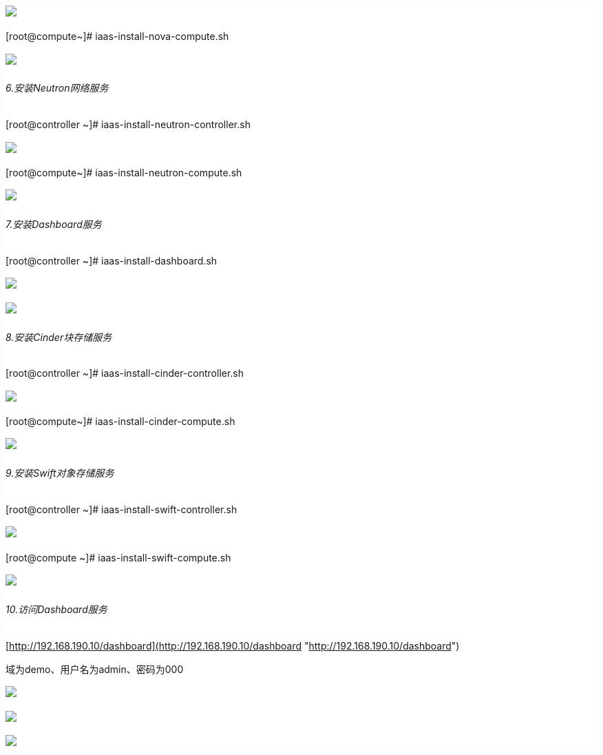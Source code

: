 ![](https://i-blog.csdnimg.cn/blog_migrate/869bfc864db1cd13b7f7e7fedb445bbf.png)

[root@compute~]# iaas-install-nova-compute.sh

![](https://i-blog.csdnimg.cn/blog_migrate/9d75cbd72bdb69c97f8c62bdaaa30732.png)

###### 6.安装Neutron网络服务

[root@controller ~]# iaas-install-neutron-controller.sh

![](https://i-blog.csdnimg.cn/blog_migrate/cf286b10654660e62fc46676a34dca94.png)

[root@compute~]# iaas-install-neutron-compute.sh

![](https://i-blog.csdnimg.cn/blog_migrate/123a923c0a682e306ee98e66686e9fc7.png)

###### 7.安装Dashboard服务

[root@controller ~]# iaas-install-dashboard.sh

![](https://i-blog.csdnimg.cn/blog_migrate/b8e5aa60054cded6a795ecda12272d13.png)

![](https://i-blog.csdnimg.cn/blog_migrate/59884228fa1c07fe9351224bad4bd8aa.png)

###### 8.安装Cinder块存储服务

[root@controller ~]# iaas-install-cinder-controller.sh

![](https://i-blog.csdnimg.cn/blog_migrate/687bd6e142be02f1b372f9a92d906f5e.png)

[root@compute~]# iaas-install-cinder-compute.sh

![](https://i-blog.csdnimg.cn/blog_migrate/7bf022f989f9e1a43e1930f1cfabc6c9.png)

###### 9.安装Swift对象存储服务

[root@controller ~]# iaas-install-swift-controller.sh

![](https://i-blog.csdnimg.cn/blog_migrate/34d82447bcde5fa6ec941ff9de219f87.png)

[root@compute ~]# iaas-install-swift-compute.sh

![](https://i-blog.csdnimg.cn/blog_migrate/7640b49686548fb1f15cb564be4f3cc5.png)

###### 10.访问Dashboard服务

[http://192.168.190.10/dashboard](http://192.168.190.10/dashboard "http://192.168.190.10/dashboard")

域为demo、用户名为admin、密码为000

![](https://i-blog.csdnimg.cn/blog_migrate/a8c5b1ecaaa5b903a36fef364b356518.png)

![](https://i-blog.csdnimg.cn/blog_migrate/181b75c4c9db3c31e16c2989ba6ab7b3.png)

![](https://i-blog.csdnimg.cn/blog_migrate/a66797736e070e598e444f21ce337815.jpeg)